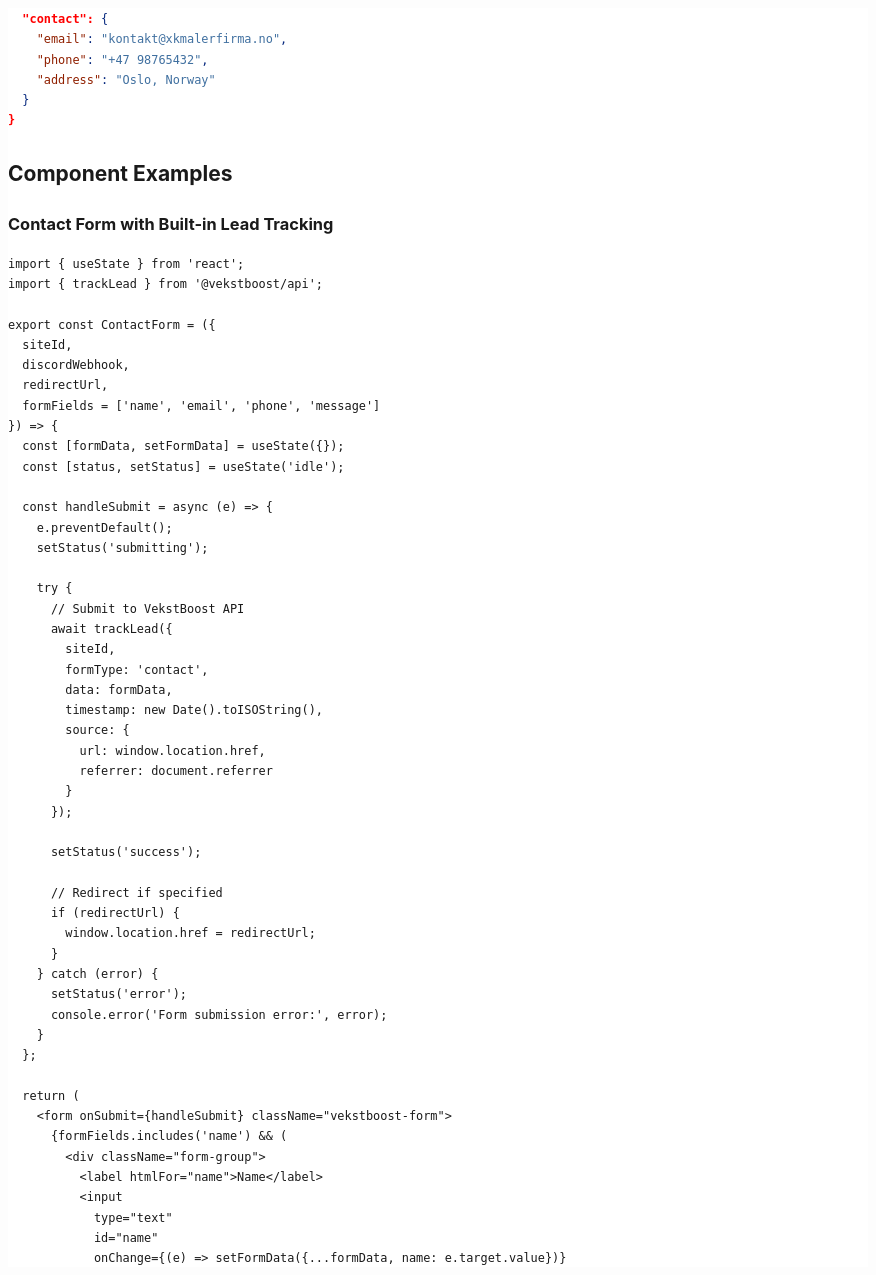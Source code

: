 ```json
  "contact": {
    "email": "kontakt@xkmalerfirma.no",
    "phone": "+47 98765432",
    "address": "Oslo, Norway"
  }
}
```

## Component Examples

### Contact Form with Built-in Lead Tracking

```tsx
import { useState } from 'react';
import { trackLead } from '@vekstboost/api';

export const ContactForm = ({ 
  siteId, 
  discordWebhook, 
  redirectUrl, 
  formFields = ['name', 'email', 'phone', 'message'] 
}) => {
  const [formData, setFormData] = useState({});
  const [status, setStatus] = useState('idle');

  const handleSubmit = async (e) => {
    e.preventDefault();
    setStatus('submitting');
    
    try {
      // Submit to VekstBoost API
      await trackLead({
        siteId,
        formType: 'contact',
        data: formData,
        timestamp: new Date().toISOString(),
        source: {
          url: window.location.href,
          referrer: document.referrer
        }
      });
      
      setStatus('success');
      
      // Redirect if specified
      if (redirectUrl) {
        window.location.href = redirectUrl;
      }
    } catch (error) {
      setStatus('error');
      console.error('Form submission error:', error);
    }
  };

  return (
    <form onSubmit={handleSubmit} className="vekstboost-form">
      {formFields.includes('name') && (
        <div className="form-group">
          <label htmlFor="name">Name</label>
          <input
            type="text"
            id="name"
            onChange={(e) => setFormData({...formData, name: e.target.value})}
```